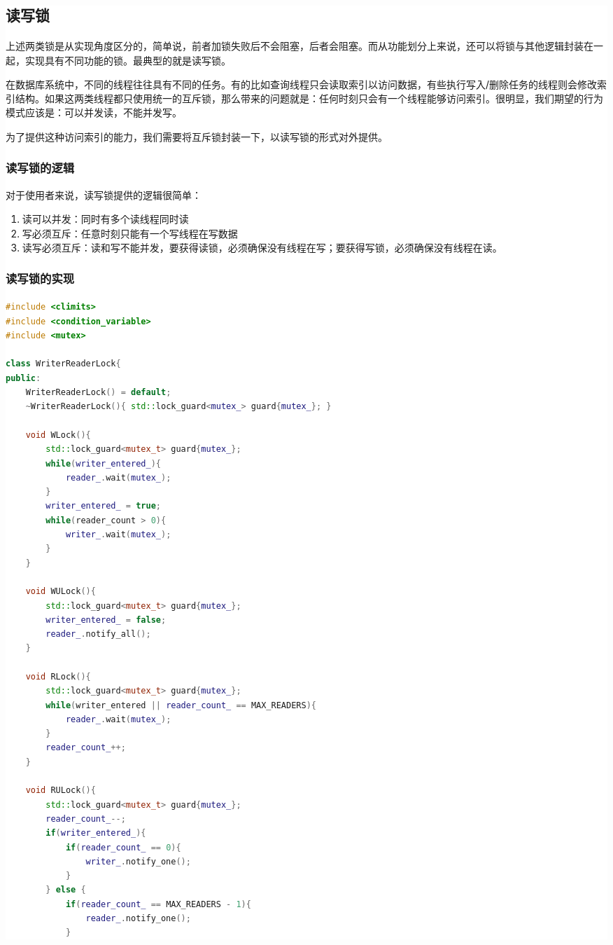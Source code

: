 
## 读写锁
上述两类锁是从实现角度区分的，简单说，前者加锁失败后不会阻塞，后者会阻塞。而从功能划分上来说，还可以将锁与其他逻辑封装在一起，实现具有不同功能的锁。最典型的就是读写锁。

在数据库系统中，不同的线程往往具有不同的任务。有的比如查询线程只会读取索引以访问数据，有些执行写入/删除任务的线程则会修改索引结构。如果这两类线程都只使用统一的互斥锁，那么带来的问题就是：任何时刻只会有一个线程能够访问索引。很明显，我们期望的行为模式应该是：可以并发读，不能并发写。

为了提供这种访问索引的能力，我们需要将互斥锁封装一下，以读写锁的形式对外提供。

### 读写锁的逻辑
对于使用者来说，读写锁提供的逻辑很简单：
1. 读可以并发：同时有多个读线程同时读
2. 写必须互斥：任意时刻只能有一个写线程在写数据
3. 读写必须互斥：读和写不能并发，要获得读锁，必须确保没有线程在写；要获得写锁，必须确保没有线程在读。



### 读写锁的实现
```c++
#include <climits>
#include <condition_variable>
#include <mutex>               

class WriterReaderLock{
public:
    WriterReaderLock() = default;
    ~WriterReaderLock(){ std::lock_guard<mutex_> guard{mutex_}; }

    void WLock(){
        std::lock_guard<mutex_t> guard{mutex_};
        while(writer_entered_){
            reader_.wait(mutex_);
        }
        writer_entered_ = true;
        while(reader_count > 0){
            writer_.wait(mutex_);
        }
    }

    void WULock(){
        std::lock_guard<mutex_t> guard{mutex_};
        writer_entered_ = false;
        reader_.notify_all();
    }

    void RLock(){
        std::lock_guard<mutex_t> guard{mutex_};
        while(writer_entered || reader_count_ == MAX_READERS){
            reader_.wait(mutex_);
        }
        reader_count_++;
    }

    void RULock(){
        std::lock_guard<mutex_t> guard{mutex_};
        reader_count_--;
        if(writer_entered_){
            if(reader_count_ == 0){
                writer_.notify_one();
            }
        } else {
            if(reader_count_ == MAX_READERS - 1){
                reader_.notify_one();
            }
```